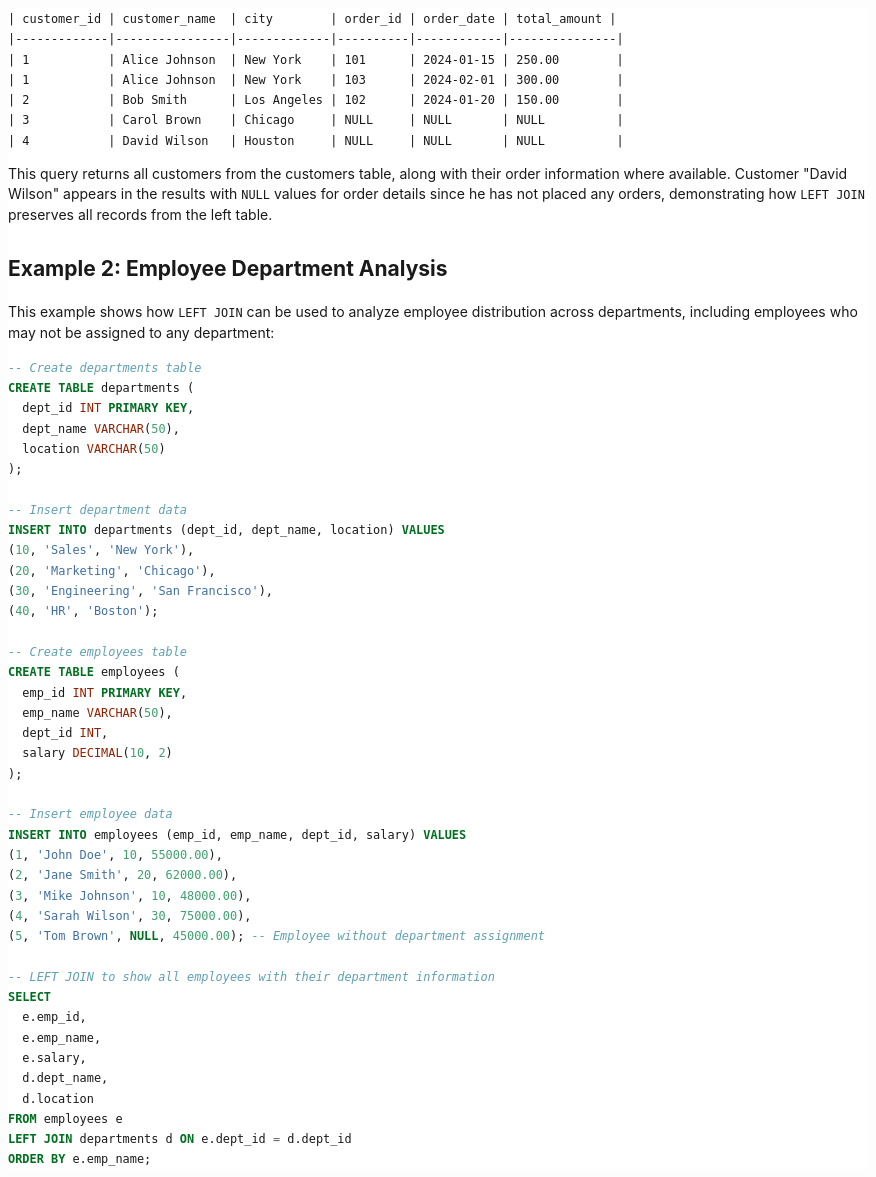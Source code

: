 ```shell
| customer_id | customer_name  | city        | order_id | order_date | total_amount |
|-------------|----------------|-------------|----------|------------|---------------|
| 1           | Alice Johnson  | New York    | 101      | 2024-01-15 | 250.00        |
| 1           | Alice Johnson  | New York    | 103      | 2024-02-01 | 300.00        |
| 2           | Bob Smith      | Los Angeles | 102      | 2024-01-20 | 150.00        |
| 3           | Carol Brown    | Chicago     | NULL     | NULL       | NULL          |
| 4           | David Wilson   | Houston     | NULL     | NULL       | NULL          |
```

This query returns all customers from the customers table, along with their order information where available. Customer "David Wilson" appears in the results with `NULL` values for order details since he has not placed any orders, demonstrating how `LEFT JOIN` preserves all records from the left table.

## Example 2: Employee Department Analysis

This example shows how `LEFT JOIN` can be used to analyze employee distribution across departments, including employees who may not be assigned to any department:

```sql
-- Create departments table
CREATE TABLE departments (
  dept_id INT PRIMARY KEY,
  dept_name VARCHAR(50),
  location VARCHAR(50)
);

-- Insert department data
INSERT INTO departments (dept_id, dept_name, location) VALUES
(10, 'Sales', 'New York'),
(20, 'Marketing', 'Chicago'),
(30, 'Engineering', 'San Francisco'),
(40, 'HR', 'Boston');

-- Create employees table
CREATE TABLE employees (
  emp_id INT PRIMARY KEY,
  emp_name VARCHAR(50),
  dept_id INT,
  salary DECIMAL(10, 2)
);

-- Insert employee data
INSERT INTO employees (emp_id, emp_name, dept_id, salary) VALUES
(1, 'John Doe', 10, 55000.00),
(2, 'Jane Smith', 20, 62000.00),
(3, 'Mike Johnson', 10, 48000.00),
(4, 'Sarah Wilson', 30, 75000.00),
(5, 'Tom Brown', NULL, 45000.00); -- Employee without department assignment

-- LEFT JOIN to show all employees with their department information
SELECT
  e.emp_id,
  e.emp_name,
  e.salary,
  d.dept_name,
  d.location
FROM employees e
LEFT JOIN departments d ON e.dept_id = d.dept_id
ORDER BY e.emp_name;
```
